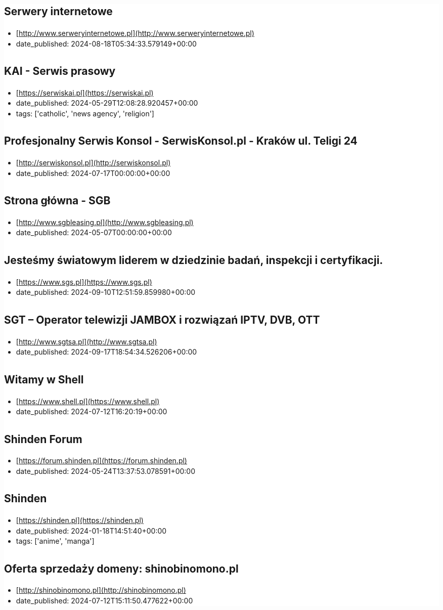  ## Serwery internetowe
 - [http://www.serweryinternetowe.pl](http://www.serweryinternetowe.pl)
 - date_published: 2024-08-18T05:34:33.579149+00:00

 ## KAI - Serwis prasowy
 - [https://serwiskai.pl](https://serwiskai.pl)
 - date_published: 2024-05-29T12:08:28.920457+00:00
 - tags: ['catholic', 'news agency', 'religion']

 ## Profesjonalny Serwis Konsol - SerwisKonsol.pl - Kraków ul. Teligi 24
 - [http://serwiskonsol.pl](http://serwiskonsol.pl)
 - date_published: 2024-07-17T00:00:00+00:00

 ## Strona główna - SGB
 - [http://www.sgbleasing.pl](http://www.sgbleasing.pl)
 - date_published: 2024-05-07T00:00:00+00:00

 ## Jesteśmy światowym liderem w dziedzinie badań, inspekcji i certyfikacji.
 - [https://www.sgs.pl](https://www.sgs.pl)
 - date_published: 2024-09-10T12:51:59.859980+00:00

 ## SGT – Operator telewizji JAMBOX i rozwiązań IPTV, DVB, OTT
 - [http://www.sgtsa.pl](http://www.sgtsa.pl)
 - date_published: 2024-09-17T18:54:34.526206+00:00

 ## Witamy w Shell
 - [https://www.shell.pl](https://www.shell.pl)
 - date_published: 2024-07-12T16:20:19+00:00

 ## Shinden Forum
 - [https://forum.shinden.pl](https://forum.shinden.pl)
 - date_published: 2024-05-24T13:37:53.078591+00:00

 ## Shinden
 - [https://shinden.pl](https://shinden.pl)
 - date_published: 2024-01-18T14:51:40+00:00
 - tags: ['anime', 'manga']

 ## Oferta sprzedaży domeny: shinobinomono.pl
 - [http://shinobinomono.pl](http://shinobinomono.pl)
 - date_published: 2024-07-12T15:11:50.477622+00:00
